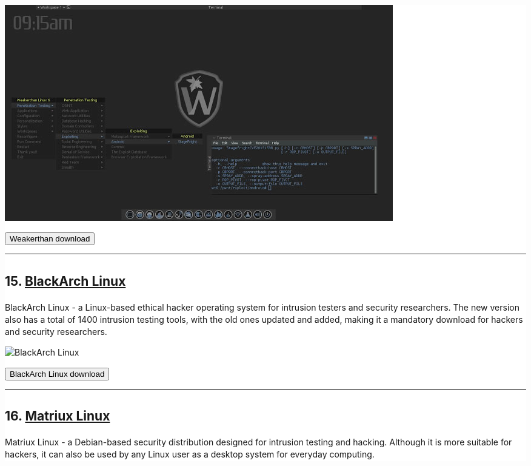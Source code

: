 ![Weakerthan](/assets/img/hacker/weakerthan.jpg "Weakerthan")


<script async src="//pagead2.googlesyndication.com/pagead/js/adsbygoogle.js"></script>
<ins class="adsbygoogle"
style="display:block; text-align:center;"
data-ad-layout="in-article"
data-ad-format="fluid"
data-ad-client="ca-pub-2838251107855362"
data-ad-slot="8549252987"></ins>
<script>
(adsbygoogle = window.adsbygoogle || []).push({});
</script>

<a href="http://www.weaknetlabs.com/">
<button type="button" class="btn btn-danger"> Weakerthan download </button>
</a>

---

## 15. [BlackArch Linux](https://blackarch.org/)
BlackArch Linux - a Linux-based ethical hacker operating system for intrusion testers and security researchers. The new version also has a total of 1400 intrusion testing tools, with the old ones updated and added, making it a mandatory download for hackers and security researchers.

![BlackArch Linux](/assets/img/hacker/Favorite-Operating-Systems-Of-Hackers-BlackArch-Linux.jpg "BlackArch Linux")

<a href="https://blackarch.org/">
<button type="button" class="btn btn-danger"> BlackArch Linux download </button>
</a>

---

## 16. [Matriux Linux](http://www.matriux.com/)
Matriux Linux - a Debian-based security distribution designed for intrusion testing and hacking. Although it is more suitable for hackers, it can also be used by any Linux user as a desktop system for everyday computing.
